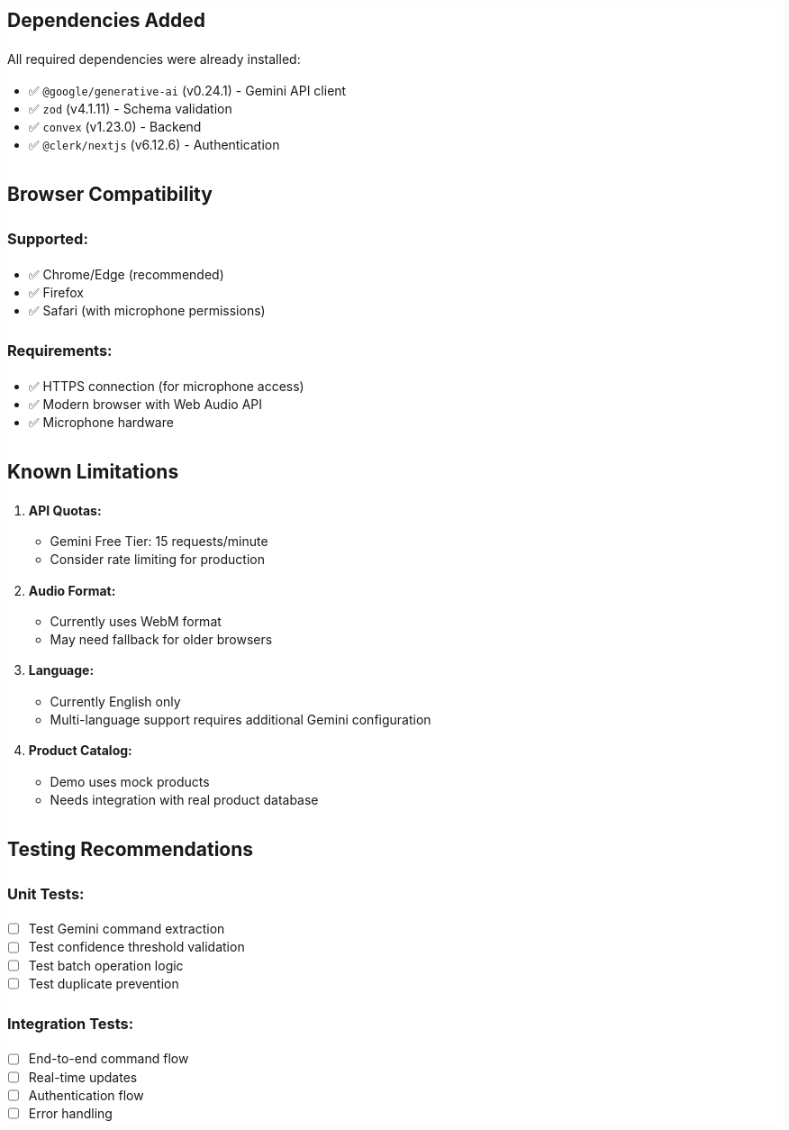 ## Dependencies Added

All required dependencies were already installed:
- ✅ `@google/generative-ai` (v0.24.1) - Gemini API client
- ✅ `zod` (v4.1.11) - Schema validation
- ✅ `convex` (v1.23.0) - Backend
- ✅ `@clerk/nextjs` (v6.12.6) - Authentication

## Browser Compatibility

### Supported:
- ✅ Chrome/Edge (recommended)
- ✅ Firefox
- ✅ Safari (with microphone permissions)

### Requirements:
- ✅ HTTPS connection (for microphone access)
- ✅ Modern browser with Web Audio API
- ✅ Microphone hardware

## Known Limitations

1. **API Quotas:**
   - Gemini Free Tier: 15 requests/minute
   - Consider rate limiting for production

2. **Audio Format:**
   - Currently uses WebM format
   - May need fallback for older browsers

3. **Language:**
   - Currently English only
   - Multi-language support requires additional Gemini configuration

4. **Product Catalog:**
   - Demo uses mock products
   - Needs integration with real product database

## Testing Recommendations

### Unit Tests:
- [ ] Test Gemini command extraction
- [ ] Test confidence threshold validation
- [ ] Test batch operation logic
- [ ] Test duplicate prevention

### Integration Tests:
- [ ] End-to-end command flow
- [ ] Real-time updates
- [ ] Authentication flow
- [ ] Error handling
